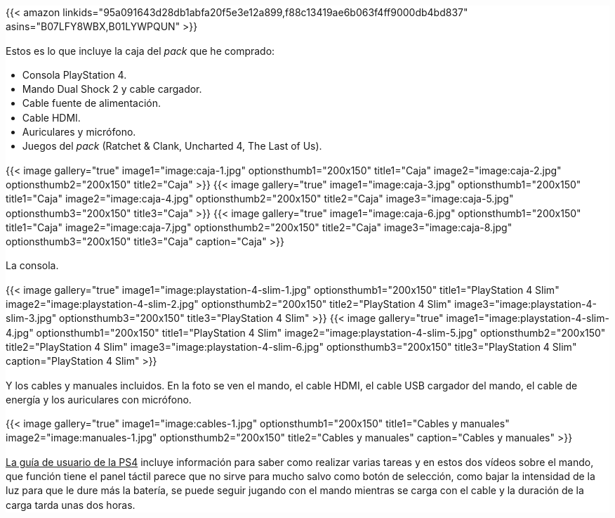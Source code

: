 {{< amazon
    linkids="95a091643d28db1abfa20f5e3e12a899,f88c13419ae6b063f4ff9000db4bd837"
    asins="B07LFY8WBX,B01LYWPQUN" >}}

Estos es lo que incluye la caja del _pack_ que he comprado:

* Consola PlayStation 4.
* Mando Dual Shock 2 y cable cargador.
* Cable fuente de alimentación.
* Cable HDMI.
* Auriculares y micrófono.
* Juegos del _pack_ (Ratchet & Clank, Uncharted 4, The Last of Us).

{{< image
    gallery="true"
    image1="image:caja-1.jpg" optionsthumb1="200x150" title1="Caja"
    image2="image:caja-2.jpg" optionsthumb2="200x150" title2="Caja" >}}
{{< image
    gallery="true"
    image1="image:caja-3.jpg" optionsthumb1="200x150" title1="Caja"
    image2="image:caja-4.jpg" optionsthumb2="200x150" title2="Caja"
    image3="image:caja-5.jpg" optionsthumb3="200x150" title3="Caja" >}}
{{< image
    gallery="true"
    image1="image:caja-6.jpg" optionsthumb1="200x150" title1="Caja"
    image2="image:caja-7.jpg" optionsthumb2="200x150" title2="Caja"
    image3="image:caja-8.jpg" optionsthumb3="200x150" title3="Caja"
    caption="Caja" >}}

La consola.

{{< image
    gallery="true"
    image1="image:playstation-4-slim-1.jpg" optionsthumb1="200x150" title1="PlayStation 4 Slim"
    image2="image:playstation-4-slim-2.jpg" optionsthumb2="200x150" title2="PlayStation 4 Slim"
    image3="image:playstation-4-slim-3.jpg" optionsthumb3="200x150" title3="PlayStation 4 Slim" >}}
{{< image
    gallery="true"
    image1="image:playstation-4-slim-4.jpg" optionsthumb1="200x150" title1="PlayStation 4 Slim"
    image2="image:playstation-4-slim-5.jpg" optionsthumb2="200x150" title2="PlayStation 4 Slim"
    image3="image:playstation-4-slim-6.jpg" optionsthumb3="200x150" title3="PlayStation 4 Slim"
    caption="PlayStation 4 Slim" >}}

Y los cables y manuales incluidos. En la foto se ven el mando, el cable HDMI, el cable USB cargador del mando, el cable de energía y los auriculares con micrófono.

{{< image
    gallery="true"
    image1="image:cables-1.jpg" optionsthumb1="200x150" title1="Cables y manuales"
    image2="image:manuales-1.jpg" optionsthumb2="200x150" title2="Cables y manuales"
    caption="Cables y manuales" >}}

[La guía de usuario de la PS4](https://manuals.playstation.net/document/es/ps4/) incluye información para saber como realizar varias tareas y en estos dos vídeos sobre el mando, que función tiene el panel táctil parece que no sirve para mucho salvo como botón de selección, como bajar la intensidad de la luz para que le dure más la batería, se puede seguir jugando con el mando mientras se carga con el cable y la duración de la carga tarda unas dos horas.
